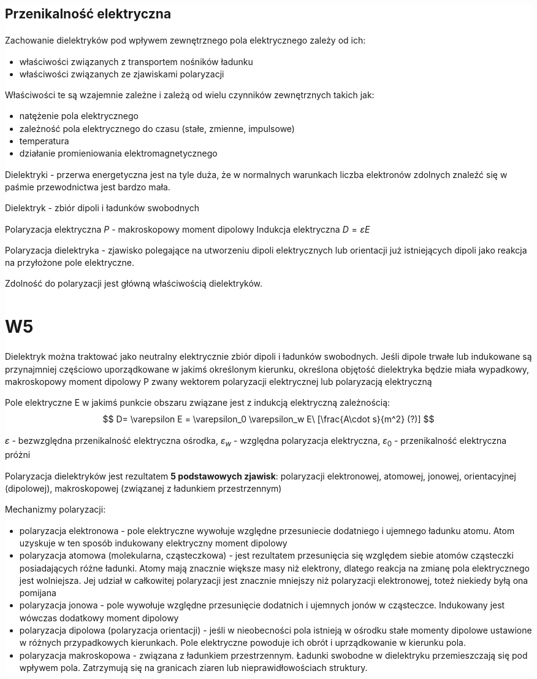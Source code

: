 ## Przenikalność elektryczna

Zachowanie dielektryków pod wpływem zewnętrznego pola elektrycznego zależy od ich:

- właściwości związanych z transportem nośników ładunku
- właściwości związanych ze zjawiskami polaryzacji

Właściwości te są wzajemnie zależne i zależą od wielu czynników zewnętrznych takich jak:

- natężenie pola elektrycznego
- zależność pola elektrycznego do czasu (stałe, zmienne, impulsowe)
- temperatura
- działanie promieniowania elektromagnetycznego

Dielektryki - przerwa energetyczna jest na tyle duża, że w normalnych warunkach liczba elektronów zdolnych znaleźć się w paśmie przewodnictwa jest bardzo mała.

Dielektryk - zbiór dipoli i ładunków swobodnych

Polaryzacja elektryczna $P$ - makroskopowy moment dipolowy
Indukcja elektryczna $D=\varepsilon E$ 

Polaryzacja dielektryka - zjawisko polegające na utworzeniu dipoli elektrycznych lub orientacji już istniejących dipoli jako reakcja na przyłożone pole elektryczne.

Zdolność do polaryzacji jest główną właściwością dielektryków.

# W5

Dielektryk można traktować jako neutralny elektrycznie zbiór dipoli i ładunków swobodnych. Jeśli dipole trwałe lub indukowane są przynajmniej częściowo uporządkowane w jakimś określonym kierunku, określona objętość dielektryka będzie miała wypadkowy, makroskopowy moment dipolowy P zwany wektorem polaryzacji elektrycznej lub polaryzacją elektryczną

Pole elektryczne E w jakimś punkcie obszaru związane jest z indukcją elektryczną zależnością:
$$ D= \varepsilon E = \varepsilon_0 \varepsilon_w E\ [\frac{A\cdot s}{m^2} (?)] $$

$\varepsilon$ - bezwzględna przenikalność elektryczna ośrodka, $\varepsilon_w$ - względna polaryzacja elektryczna, $\varepsilon_0$ - przenikalność elektryczna próżni

Polaryzacja dielektryków jest rezultatem **5 podstawowych zjawisk**: polaryzacji elektronowej, atomowej, jonowej, orientacyjnej (dipolowej), makroskopowej (związanej z ładunkiem przestrzennym)

Mechanizmy polaryzacji:

- polaryzacja elektronowa - pole elektryczne wywołuje względne przesuniecie dodatniego i ujemnego ładunku atomu. Atom uzyskuje w ten sposób indukowany elektryczny moment dipolowy
- polaryzacja atomowa (molekularna, cząsteczkowa) - jest rezultatem przesunięcia się względem siebie atomów cząsteczki posiadających różne ładunki. Atomy mają znacznie większe masy niż elektrony, dlatego reakcja na zmianę pola elektrycznego jest wolniejsza. Jej udział w całkowitej polaryzacji jest znacznie mniejszy niż polaryzacji elektronowej, toteż niekiedy byłą ona pomijana
- polaryzacja jonowa - pole wywołuje względne przesunięcie dodatnich i ujemnych jonów w cząsteczce. Indukowany jest wówczas dodatkowy moment dipolowy
- polaryzacja dipolowa (polaryzacja orientacji) - jeśli w nieobecności pola istnieją w ośrodku stałe momenty dipolowe ustawione w różnych przypadkowych kierunkach. Pole elektryczne powoduje ich obrót i uprządkowanie w kierunku pola.
- polaryzacja makroskopowa - związana z ładunkiem przestrzennym. Ładunki swobodne w dielektryku przemieszczają się pod wpływem pola. Zatrzymują się na granicach ziaren lub nieprawidłowościach struktury.
